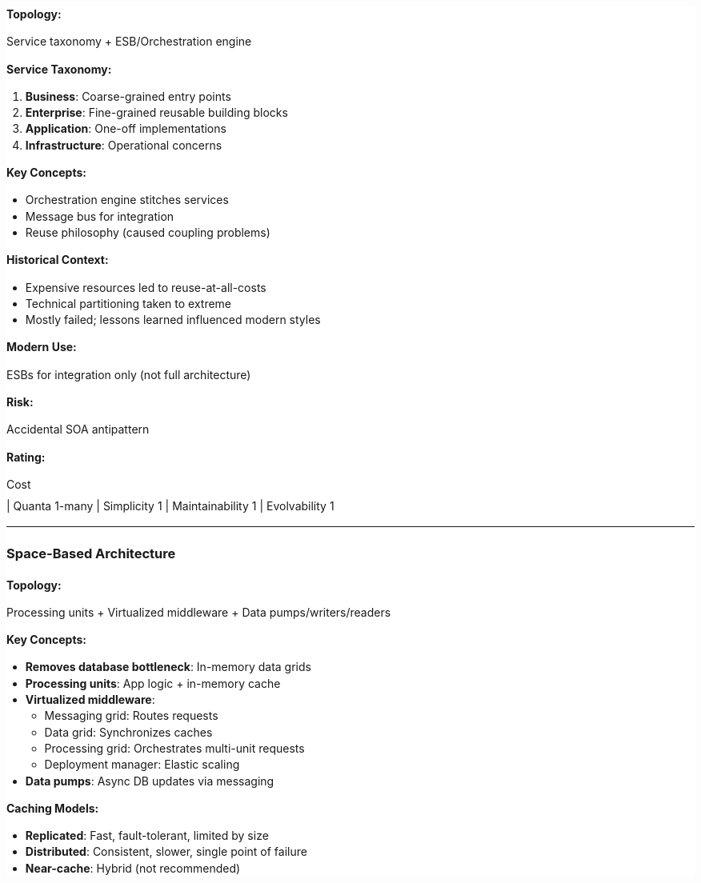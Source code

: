 **Topology:**

Service taxonomy + ESB/Orchestration engine

**Service Taxonomy:**

1. **Business**: Coarse-grained entry points
2. **Enterprise**: Fine-grained reusable building blocks
3. **Application**: One-off implementations
4. **Infrastructure**: Operational concerns

**Key Concepts:**

- Orchestration engine stitches services
- Message bus for integration
- Reuse philosophy (caused coupling problems)

**Historical Context:**

- Expensive resources led to reuse-at-all-costs
- Technical partitioning taken to extreme
- Mostly failed; lessons learned influenced modern styles

**Modern Use:**

ESBs for integration only (not full architecture)

**Risk:**

Accidental SOA antipattern

**Rating:**

Cost $$$$ | Quanta 1-many | Simplicity 1 | Maintainability 1 | Evolvability 1

---

### Space-Based Architecture

**Topology:**

Processing units + Virtualized middleware + Data pumps/writers/readers

**Key Concepts:**

- **Removes database bottleneck**: In-memory data grids
- **Processing units**: App logic + in-memory cache
- **Virtualized middleware**:
  - Messaging grid: Routes requests
  - Data grid: Synchronizes caches
  - Processing grid: Orchestrates multi-unit requests
  - Deployment manager: Elastic scaling
- **Data pumps**: Async DB updates via messaging

**Caching Models:**

- **Replicated**: Fast, fault-tolerant, limited by size
- **Distributed**: Consistent, slower, single point of failure
- **Near-cache**: Hybrid (not recommended)
